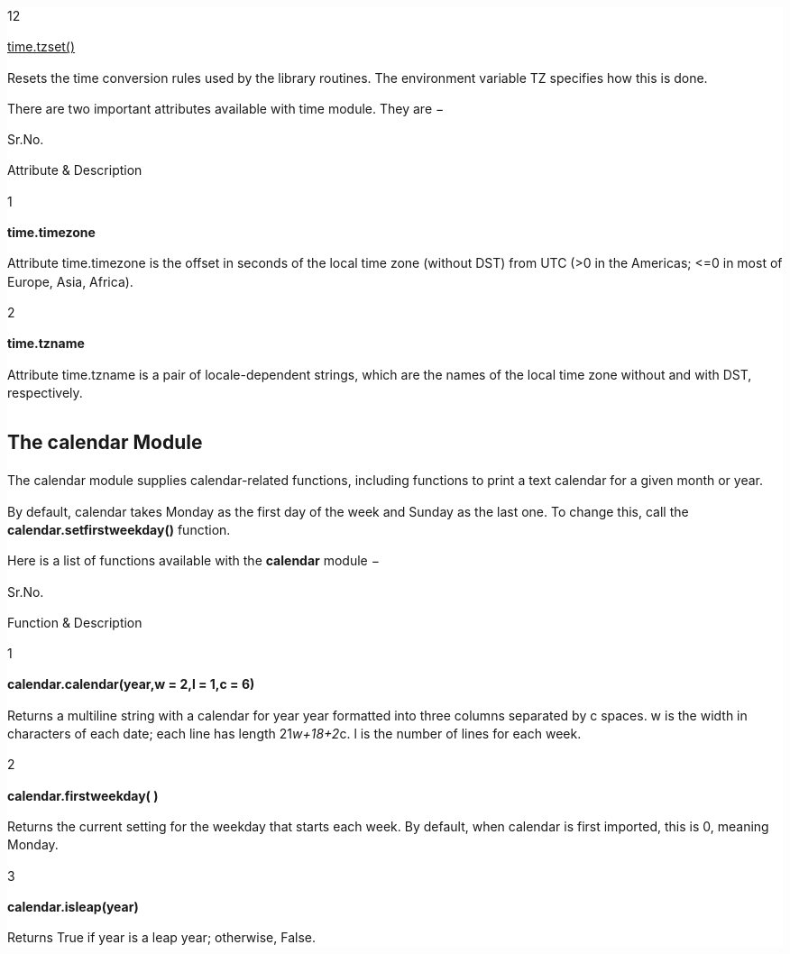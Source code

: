 12

[time.tzset()](https://www.tutorialspoint.com/python3/time_tzset.htm)

Resets the time conversion rules used by the library routines. The environment variable TZ specifies how this is done.

There are two important attributes available with time module. They are −

Sr.No.

Attribute & Description

1

**time.timezone**

Attribute time.timezone is the offset in seconds of the local time zone (without DST) from UTC (>0 in the Americas; <=0 in most of Europe, Asia, Africa).

2

**time.tzname**

Attribute time.tzname is a pair of locale-dependent strings, which are the names of the local time zone without and with DST, respectively.

## The calendar Module

The calendar module supplies calendar-related functions, including functions to print a text calendar for a given month or year.

By default, calendar takes Monday as the first day of the week and Sunday as the last one. To change this, call the  **calendar.setfirstweekday()**  function.

Here is a list of functions available with the  **calendar**  module −

Sr.No.

Function & Description

1

**calendar.calendar(year,w = 2,l = 1,c = 6)**

Returns a multiline string with a calendar for year year formatted into three columns separated by c spaces. w is the width in characters of each date; each line has length 21*w+18+2*c. l is the number of lines for each week.

2

**calendar.firstweekday( )**

Returns the current setting for the weekday that starts each week. By default, when calendar is first imported, this is 0, meaning Monday.

3

**calendar.isleap(year)**

Returns True if year is a leap year; otherwise, False.
